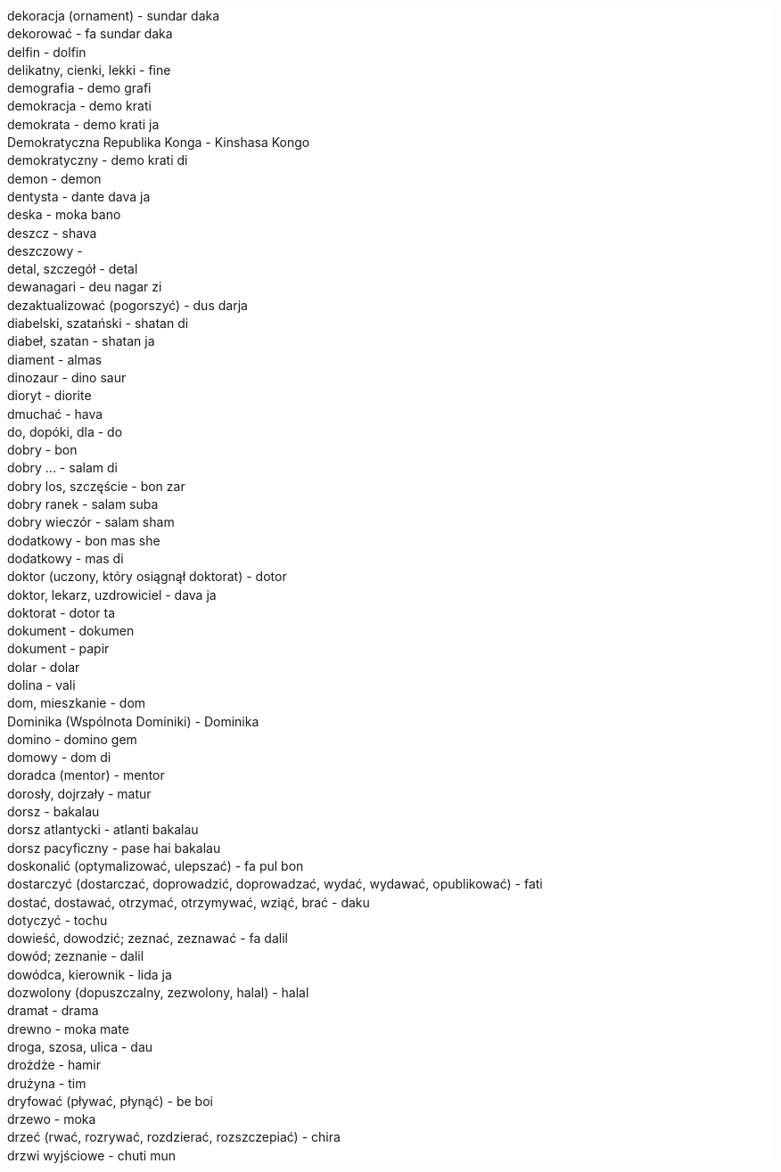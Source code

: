 dekoracja (ornament) - sundar daka  
dekorować - fa sundar daka  
delfin - dolfin  
delikatny, cienki, lekki - fine  
demografia - demo grafi  
demokracja - demo krati  
demokrata - demo krati ja  
Demokratyczna Republika Konga - Kinshasa Kongo  
demokratyczny - demo krati di  
demon - demon  
dentysta - dante dava ja  
deska - moka bano  
deszcz - shava  
deszczowy -   
detal, szczegół - detal  
dewanagari - deu nagar zi  
dezaktualizować (pogorszyć) - dus darja  
diabelski, szatański - shatan di  
diabeł, szatan - shatan ja  
diament - almas  
dinozaur - dino saur  
dioryt - diorite  
dmuchać - hava  
do, dopóki, dla - do  
dobry - bon  
dobry ... - salam di  
dobry los, szczęście - bon zar  
dobry ranek - salam suba  
dobry wieczór - salam sham  
dodatkowy - bon mas she  
dodatkowy - mas di  
doktor (uczony, który osiągnął doktorat) - dotor  
doktor, lekarz, uzdrowiciel - dava ja  
doktorat - dotor ta  
dokument - dokumen  
dokument - papir  
dolar - dolar  
dolina - vali  
dom, mieszkanie - dom  
Dominika (Wspólnota Dominiki) - Dominika  
domino - domino gem  
domowy - dom di  
doradca (mentor) - mentor  
dorosły, dojrzały - matur  
dorsz - bakalau  
dorsz atlantycki - atlanti bakalau  
dorsz pacyficzny - pase hai bakalau  
doskonalić (optymalizować, ulepszać) - fa pul bon  
dostarczyć (dostarczać, doprowadzić, doprowadzać, wydać, wydawać, opublikować) - fati  
dostać, dostawać, otrzymać, otrzymywać, wziąć, brać - daku  
dotyczyć - tochu  
dowieść, dowodzić; zeznać, zeznawać - fa dalil  
dowód; zeznanie - dalil  
dowódca, kierownik - lida ja  
dozwolony (dopuszczalny, zezwolony, halal) - halal  
dramat - drama  
drewno - moka mate  
droga, szosa, ulica - dau  
drożdże - hamir  
drużyna - tim  
dryfować (pływać, płynąć) - be boi  
drzewo - moka  
drzeć (rwać, rozrywać, rozdzierać, rozszczepiać) - chira  
drzwi wyjściowe - chuti mun  